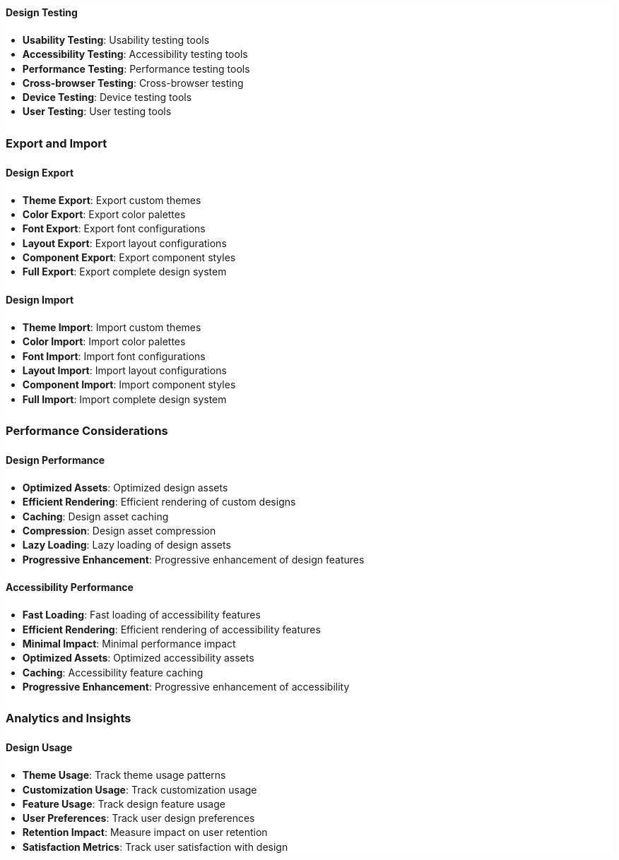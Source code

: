#### Design Testing
- **Usability Testing**: Usability testing tools
- **Accessibility Testing**: Accessibility testing tools
- **Performance Testing**: Performance testing tools
- **Cross-browser Testing**: Cross-browser testing
- **Device Testing**: Device testing tools
- **User Testing**: User testing tools

### Export and Import

#### Design Export
- **Theme Export**: Export custom themes
- **Color Export**: Export color palettes
- **Font Export**: Export font configurations
- **Layout Export**: Export layout configurations
- **Component Export**: Export component styles
- **Full Export**: Export complete design system

#### Design Import
- **Theme Import**: Import custom themes
- **Color Import**: Import color palettes
- **Font Import**: Import font configurations
- **Layout Import**: Import layout configurations
- **Component Import**: Import component styles
- **Full Import**: Import complete design system

### Performance Considerations

#### Design Performance
- **Optimized Assets**: Optimized design assets
- **Efficient Rendering**: Efficient rendering of custom designs
- **Caching**: Design asset caching
- **Compression**: Design asset compression
- **Lazy Loading**: Lazy loading of design assets
- **Progressive Enhancement**: Progressive enhancement of design features

#### Accessibility Performance
- **Fast Loading**: Fast loading of accessibility features
- **Efficient Rendering**: Efficient rendering of accessibility features
- **Minimal Impact**: Minimal performance impact
- **Optimized Assets**: Optimized accessibility assets
- **Caching**: Accessibility feature caching
- **Progressive Enhancement**: Progressive enhancement of accessibility

### Analytics and Insights

#### Design Usage
- **Theme Usage**: Track theme usage patterns
- **Customization Usage**: Track customization usage
- **Feature Usage**: Track design feature usage
- **User Preferences**: Track user design preferences
- **Retention Impact**: Measure impact on user retention
- **Satisfaction Metrics**: Track user satisfaction with design
